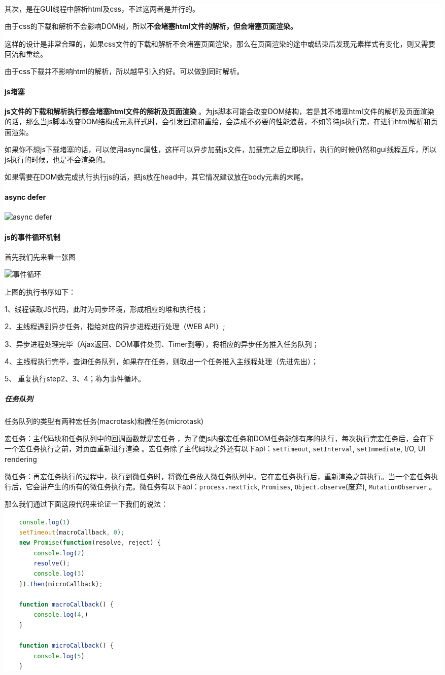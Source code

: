 其次，是在GUI线程中解析html及css，不过这两者是并行的。 

由于css的下载和解析不会影响DOM树，所以**不会堵塞html文件的解析，但会堵塞页面渲染。** 

这样的设计是非常合理的，如果css文件的下载和解析不会堵塞页面渲染，那么在页面渲染的途中或结束后发现元素样式有变化，则又需要回流和重绘。 

由于css下载并不影响html的解析，所以越早引入约好。可以做到同时解析。

#### js堵塞

**js文件的下载和解析执行都会堵塞html文件的解析及页面渲染** 。为js脚本可能会改变DOM结构，若是其不堵塞html文件的解析及页面渲染的话，那么当js脚本改变DOM结构或元素样式时，会引发回流和重绘，会造成不必要的性能浪费，不如等待js执行完，在进行html解析和页面渲染。 

如果你不想js下载堵塞的话，可以使用async属性，这样可以异步加载js文件，加载完之后立即执行，执行的时候仍然和gui线程互斥，所以js执行的时候，也是不会渲染的。

如果需要在DOM数完成执行执行js的话，把js放在head中，其它情况建议放在body元素的末尾。

#### async defer

![async defer](https://tt9.geetemp.com/geebox/images\async_defer.jpg)

#### js的事件循环机制

首先我们先来看一张图

![事件循环](https://tt9.geetemp.com/geebox/images/事件循环.png)



上图的执行书序如下：

1、线程读取JS代码，此时为同步环境，形成相应的堆和执行栈； 

2、主线程遇到异步任务，指给对应的异步进程进行处理（WEB API）; 

3、异步进程处理完毕（Ajax返回、DOM事件处罚、Timer到等），将相应的异步任务推入任务队列； 

4、主线程执行完毕，查询任务队列，如果存在任务，则取出一个任务推入主线程处理（先进先出）； 

5、 重复执行step2、3、4；称为事件循环。 

##### 任务队列

任务队列的类型有两种宏任务(macrotask)和微任务(microtask)

宏任务：主代码块和任务队列中的回调函数就是宏任务 ，为了使js内部宏任务和DOM任务能够有序的执行，每次执行完宏任务后，会在下一个宏任务执行之前，对页面重新进行渲染 。宏任务除了主代码块之外还有以下api：`setTimeout`, `setInterval`, `setImmediate`, I/O, UI rendering 

微任务：再宏任务执行的过程中，执行到微任务时，将微任务放入微任务队列中。它在宏任务执行后，重新渲染之前执行。当一个宏任务执行后，它会讲产生的所有的微任务执行完。微任务有以下api：`process.nextTick`, `Promises`, `Object.observe`(废弃), `MutationObserver` 。

那么我们通过下面这段代码来论证一下我们的说法：

```javascript
  	console.log(1)
    setTimeout(macroCallback, 0);
    new Promise(function(resolve, reject) {
        console.log(2)
        resolve();
        console.log(3)
    }).then(microCallback);

    function macroCallback() {
        console.log(4,)
    } 

    function microCallback() {
        console.log(5)
    }     
```

